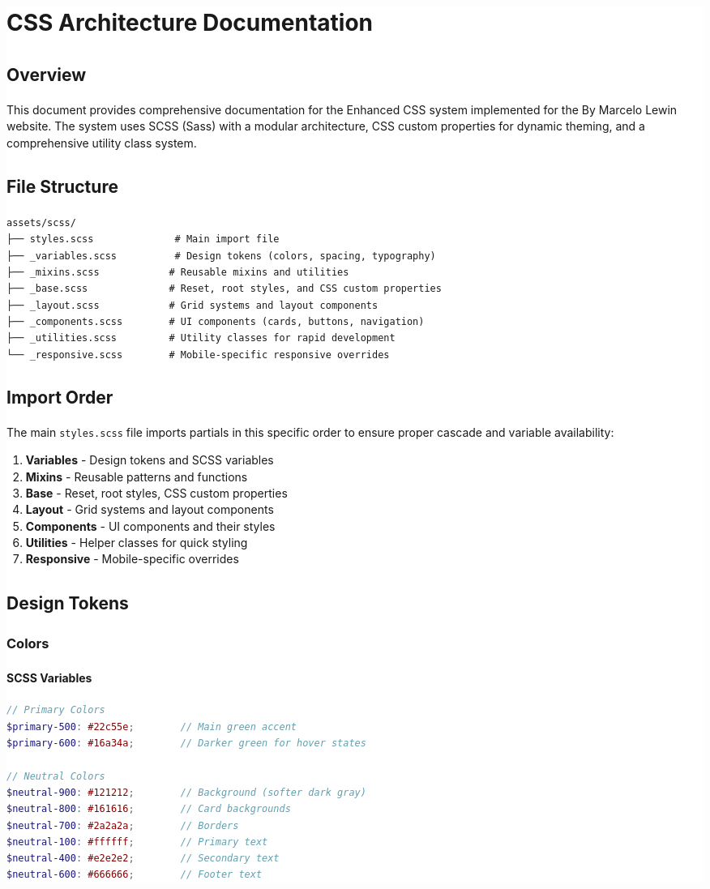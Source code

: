 # CSS Architecture Documentation

## Overview

This document provides comprehensive documentation for the Enhanced CSS system implemented for the By Marcelo Lewin website. The system uses SCSS (Sass) with a modular architecture, CSS custom properties for dynamic theming, and a comprehensive utility class system.

## File Structure

```
assets/scss/
├── styles.scss              # Main import file
├── _variables.scss          # Design tokens (colors, spacing, typography)
├── _mixins.scss            # Reusable mixins and utilities
├── _base.scss              # Reset, root styles, and CSS custom properties
├── _layout.scss            # Grid systems and layout components
├── _components.scss        # UI components (cards, buttons, navigation)
├── _utilities.scss         # Utility classes for rapid development
└── _responsive.scss        # Mobile-specific responsive overrides
```

## Import Order

The main `styles.scss` file imports partials in this specific order to ensure proper cascade and variable availability:

1. **Variables** - Design tokens and SCSS variables
2. **Mixins** - Reusable patterns and functions
3. **Base** - Reset, root styles, CSS custom properties
4. **Layout** - Grid systems and layout components
5. **Components** - UI components and their styles
6. **Utilities** - Helper classes for quick styling
7. **Responsive** - Mobile-specific overrides

## Design Tokens

### Colors

#### SCSS Variables
```scss
// Primary Colors
$primary-500: #22c55e;        // Main green accent
$primary-600: #16a34a;        // Darker green for hover states

// Neutral Colors
$neutral-900: #121212;        // Background (softer dark gray)
$neutral-800: #161616;        // Card backgrounds  
$neutral-700: #2a2a2a;        // Borders
$neutral-100: #ffffff;        // Primary text
$neutral-400: #e2e2e2;        // Secondary text
$neutral-600: #666666;        // Footer text
```
